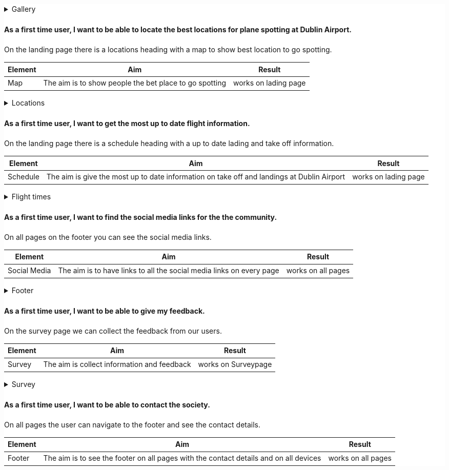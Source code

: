 <details><summary>Gallery</summary></details>  


#### As a first time user, I want to be able to locate the best locations for plane spotting at Dublin Airport.

On the landing page there is a locations heading with a map to show best location to go spotting.

| Element | Aim | Result |
| ------- | ----|----------|
|Map| The aim is to show people the bet place to go spotting| works on lading page|

<details><summary>Locations</summary></details> 


#### As a first time user, I want to get the most up to date flight information.

On the landing page there is a schedule heading with a up to date lading and take off information.

| Element | Aim | Result |
| ------- | ----|----------|
|Schedule| The aim is give the most up to date information on take off and landings at Dublin Airport| works on lading page|

<details><summary>Flight times</summary></details> 

#### As a first time user, I want to find the social media links for the the community.

On all pages on the footer you can see the social media links.

| Element | Aim | Result |
| ------- | ----|----------|
|Social Media| The aim is to have links to all the social media links on every page| works on all pages|

<details><summary>Footer</summary></details>

#### As a first time user, I want to be able to give my feedback.

On the survey page we can collect the feedback from our users.

| Element | Aim | Result |
| ------- | ----|----------|
|Survey| The aim is collect information and feedback| works on Surveypage|

<details><summary>Survey</summary></details>  

#### As a first time user, I want to be able to contact the society.

On all pages the user can navigate to the footer and see the contact details.

| Element | Aim | Result |
| ------- | ----|----------|
|Footer| The aim is to see the footer on all pages with the contact details and on all devices| works on all pages|
